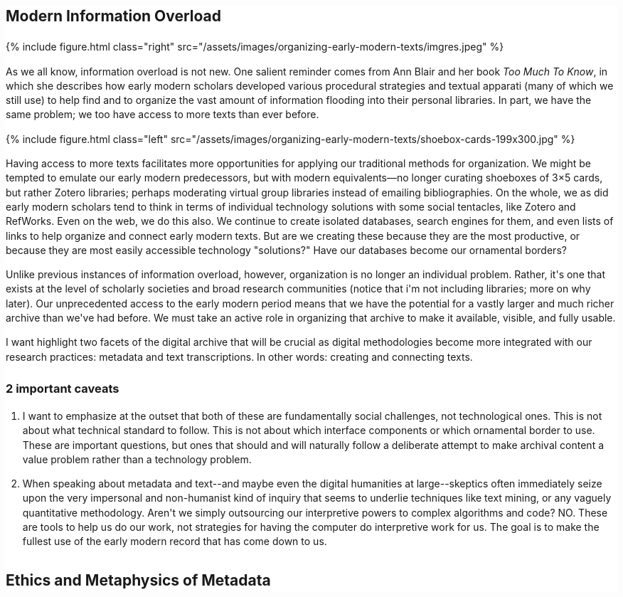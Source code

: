 ## Modern Information Overload

{% include figure.html class="right" src="/assets/images/organizing-early-modern-texts/imgres.jpeg" %}

As we all know, information overload is not new. One salient reminder comes from Ann Blair and her book _Too Much To Know_, in which she describes how early modern scholars developed various procedural strategies and textual apparati (many of which we still use) to help find and to organize the vast amount of information flooding into their personal libraries. In part, we have the same problem; we too have access to more texts than ever before.


{% include figure.html class="left" src="/assets/images/organizing-early-modern-texts/shoebox-cards-199x300.jpg" %}

Having access to more texts facilitates more opportunities for applying our traditional methods for organization. We might be tempted to emulate our early modern predecessors, but with modern equivalents&#8212;no longer curating shoeboxes of 3&#215;5 cards, but rather Zotero libraries; perhaps moderating virtual group libraries instead of emailing bibliographies. On the whole, we as did early modern scholars tend to think in terms of individual technology solutions with some social tentacles, like Zotero and RefWorks. Even on the web, we do this also. We continue to create isolated databases, search engines for them, and even lists of links to help organize and connect early modern texts. But are we creating these because they are the most productive, or because they are most easily accessible technology "solutions?" Have our databases become our ornamental borders?

Unlike previous instances of information overload, however, organization is no longer an individual problem. Rather, it's one that exists at the level of scholarly societies and broad research communities (notice that i'm not including libraries; more on why later). Our unprecedented access to the early modern period means that we have the potential for a vastly larger and much richer archive than we've had before. We must take an active role in organizing that archive to make it available, visible, and fully usable.

I want highlight two facets of the digital archive that will be crucial as digital methodologies become more integrated with our research practices: metadata and text transcriptions. In other words: creating and connecting texts.


### 2 important caveats

1) I want to emphasize at the outset that both of these are fundamentally social challenges, not technological ones. This is not about what technical standard to follow. This is not about which interface components or which ornamental border to use. These are important questions, but ones that should and will naturally follow a deliberate attempt to make archival content a value problem rather than a technology problem.

2) When speaking about metadata and text--and maybe even the digital humanities at large--skeptics often immediately seize upon the very impersonal and non-humanist kind of inquiry that seems to underlie techniques like text mining, or any vaguely quantitative methodology. Aren't we simply outsourcing our interpretive powers to complex algorithms and code? NO. These are tools to help us do our work, not strategies for having the computer do interpretive work for us. The goal is to make the fullest use of the early modern record that has come down to us.

## Ethics and Metaphysics of Metadata
